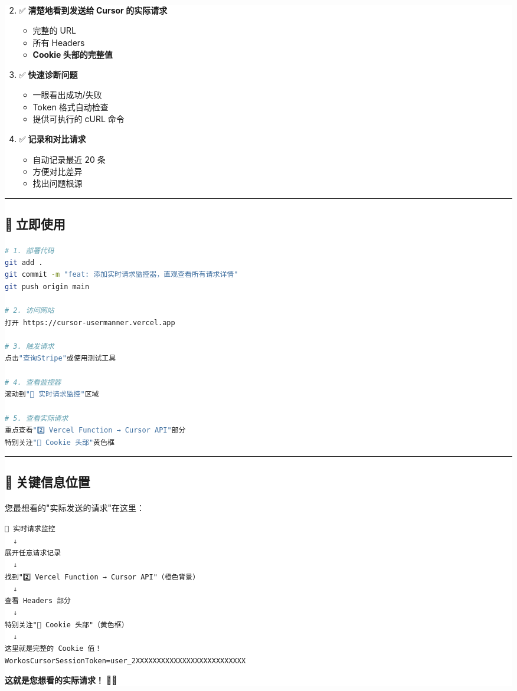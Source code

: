 2. ✅ **清楚地看到发送给 Cursor 的实际请求**
   - 完整的 URL
   - 所有 Headers
   - **Cookie 头部的完整值**

3. ✅ **快速诊断问题**
   - 一眼看出成功/失败
   - Token 格式自动检查
   - 提供可执行的 cURL 命令

4. ✅ **记录和对比请求**
   - 自动记录最近 20 条
   - 方便对比差异
   - 找出问题根源

---

## 🚀 立即使用

```bash
# 1. 部署代码
git add .
git commit -m "feat: 添加实时请求监控器，直观查看所有请求详情"
git push origin main

# 2. 访问网站
打开 https://cursor-usermanner.vercel.app

# 3. 触发请求
点击"查询Stripe"或使用测试工具

# 4. 查看监控器
滚动到"📡 实时请求监控"区域

# 5. 查看实际请求
重点查看"2️⃣ Vercel Function → Cursor API"部分
特别关注"🍪 Cookie 头部"黄色框
```

---

## 🎯 关键信息位置

您最想看的"实际发送的请求"在这里：

```
📡 实时请求监控
  ↓
展开任意请求记录
  ↓
找到"2️⃣ Vercel Function → Cursor API"（橙色背景）
  ↓
查看 Headers 部分
  ↓
特别关注"🍪 Cookie 头部"（黄色框）
  ↓
这里就是完整的 Cookie 值！
WorkosCursorSessionToken=user_2XXXXXXXXXXXXXXXXXXXXXXXXXX
```

**这就是您想看的实际请求！** 🎯🎉


